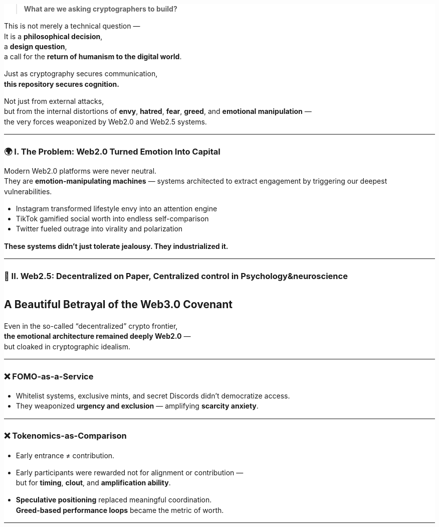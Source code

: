 > **What are we asking cryptographers to build?**

This is not merely a technical question —  
It is a **philosophical decision**,  
a **design question**,  
a call for the **return of humanism to the digital world**.

Just as cryptography secures communication,  
**this repository secures cognition.**

Not just from external attacks,  
but from the internal distortions of **envy**, **hatred**, **fear**, **greed**, and **emotional manipulation** —  
the very forces weaponized by Web2.0 and Web2.5 systems.

---

### 🌍 I. The Problem: Web2.0 Turned Emotion Into Capital

Modern Web2.0 platforms were never neutral.  
They are **emotion-manipulating machines** — systems architected to extract engagement by triggering our deepest vulnerabilities.

- Instagram transformed lifestyle envy into an attention engine  
- TikTok gamified social worth into endless self-comparison  
- Twitter fueled outrage into virality and polarization

**These systems didn’t just tolerate jealousy. They industrialized it.**

---

### 🧬 II. Web2.5: Decentralized on Paper, Centralized control in Psychology&neuroscience
## A Beautiful Betrayal of the Web3.0 Covenant

Even in the so-called “decentralized” crypto frontier,  
**the emotional architecture remained deeply Web2.0** —  
but cloaked in cryptographic idealism.

---

### ❌ FOMO-as-a-Service  
- Whitelist systems, exclusive mints, and secret Discords didn’t democratize access.  
- They weaponized **urgency and exclusion** — amplifying **scarcity anxiety**.

---

### ❌ Tokenomics-as-Comparison  
- Early entrance ≠ contribution.  
- Early participants were rewarded not for alignment or contribution —  
  but for **timing**, **clout**, and **amplification ability**.

- **Speculative positioning** replaced meaningful coordination.  
  **Greed-based performance loops** became the metric of worth.

---